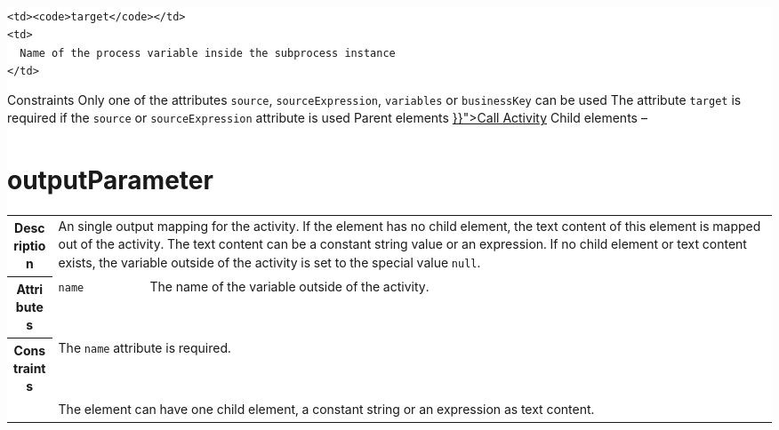     <td><code>target</code></td>
    <td>
      Name of the process variable inside the subprocess instance
    </td>
  </tr>
  <tr>
    <th>Constraints</th>
    <td colspan="2">
      Only one of the attributes <code>source</code>, <code>sourceExpression</code>, <code>variables</code> or <code>businessKey</code> can be used
    </td>
  </tr>
  <tr>
    <td></td>
    <td colspan="2">
      The attribute <code>target</code> is required if the <code>source</code> or <code>sourceExpression</code> attribute is used
    </td>
  </tr>
  <tr>
    <th>Parent elements</th>
    <td colspan="2">
      <a href="{{< relref "reference/bpmn20/subprocesses/call-activity.md" >}}">Call Activity</a>
    </td>
  </tr>
  <tr>
    <th>Child elements</th>
    <td colspan="2">
      &ndash;
    </td>
  </tr>
</table>


# outputParameter

<table class="table table-striped">
  <tr>
    <th>Description</th>
    <td colspan="2">
      An single output mapping for the activity. If the element has no child element, the text
      content of this element is mapped out of the activity. The text content can be a constant
      string value or an expression. If no child element or text content exists, the variable
      outside of the activity is set to the special value <code>null</code>.
    </td>
  </tr>
  <tr>
    <th>Attributes</th>
    <td><code>name</code></td>
    <td>
      The name of the variable outside of the activity.
    </td>
  </tr>
  <tr>
    <th>Constraints</th>
    <td colspan="2">
      The <code>name</code> attribute is required.
    </td>
  </tr>
  <tr>
    <td></td>
    <td colspan="2">
      The element can have one child element, a constant string or an expression as text content.
